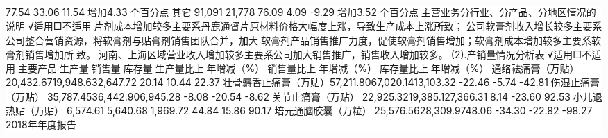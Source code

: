 77.54
33.06
11.54
增加4.33
个百分点
其它
91,091
21,778
76.09
4.09
-9.29
增加3.52
个百分点
主营业务分行业、分产品、分地区情况的说明
√适用□不适用
片剂成本增加较多主要系丹鹿通督片原材料价格大幅度上涨，导致生产成本上涨所致；
公司软膏剂收入增长较多主要系公司整合营销资源，将软膏剂与贴膏剂销售团队合并，加大
软膏剂产品销售推广力度，促使软膏剂销售增加；软膏剂成本增加较多主要系软膏剂销售增加所
致。
河南、上海区域营业收入增加较多主要系公司加大销售推广，销售收入增加较多。
(2).产销量情况分析表
√适用□不适用
主要产品
生产量
销售量
库存量
生产量比上
年增减（%）
销售量比上
年增减（%）
库存量比上
年增减（%）
通络祛痛膏（万贴）
20,432.6719,948.632,647.72
20.14
10.44
22.37
壮骨麝香止痛膏（万贴）57,211.8067,020.1413,103.32
-22.46
-5.74
-42.81
伤湿止痛膏（万贴）
35,787.4536,442.906,945.28
-8.08
-20.54
-8.62
关节止痛膏（万贴）
22,925.3219,385.127,366.31
8.14
-23.60
92.53
小儿退热贴（万贴）
6,574.61
5,640.68
1,969.72
44.84
15.86
90.17
培元通脑胶囊（万粒）
25,576.5628,309.9748.06
-34.30
-22.82
-98.27
2018年年度报告